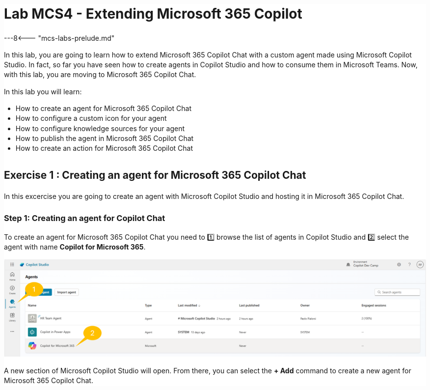 # Lab MCS4 - Extending Microsoft 365 Copilot

---8<--- "mcs-labs-prelude.md"

In this lab, you are going to learn how to extend Microsoft 365 Copilot Chat with a custom agent made using Microsoft Copilot Studio. In fact, so far you have seen how to create agents in Copilot Studio and how to consume them in Microsoft Teams. Now, with this lab, you are moving to Microsoft 365 Copilot Chat.

In this lab you will learn:

- How to create an agent for Microsoft 365 Copilot Chat
- How to configure a custom icon for your agent
- How to configure knowledge sources for your agent
- How to publish the agent in Microsoft 365 Copilot Chat
- How to create an action for Microsoft 365 Copilot Chat

## Exercise 1 : Creating an agent for Microsoft 365 Copilot Chat

In this excercise you are going to create an agent with Microsoft Copilot Studio and hosting it in Microsoft 365 Copilot Chat.

### Step 1: Creating an agent for Copilot Chat

To create an agent for Microsoft 365 Copilot Chat you need to 1️⃣ browse the list of agents in Copilot Studio and 2️⃣ select the agent with name **Copilot for Microsoft 365**.

![The interface of Microsoft Copilot Studio when browsing the whole list of agents and selecting the **Copilot for Microsoft 365** agent.](../../../assets/images/make/copilot-studio-04/create-agent-m365-copilot-chat-01.png)

A new section of Microsoft Copilot Studio will open. From there, you can select the **+ Add** command to create a new agent for Microsoft 365 Copilot Chat.
